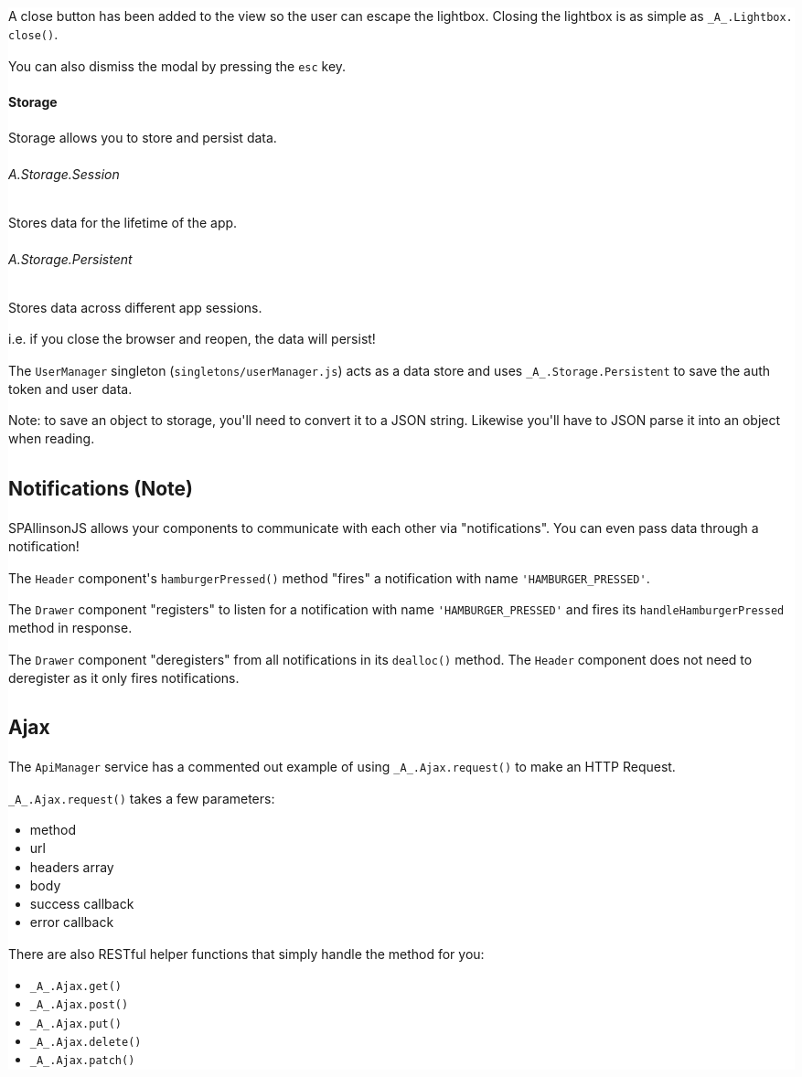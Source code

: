 A close button has been added to the view so the user can escape the lightbox. Closing the lightbox is as simple as `_A_.Lightbox.close()`.

You can also dismiss the modal by pressing the `esc` key.

#### Storage

Storage allows you to store and persist data.

###### _A_.Storage.Session

Stores data for the lifetime of the app.

###### _A_.Storage.Persistent

Stores data across different app sessions.

i.e. if you close the browser and reopen, the data will persist!

The `UserManager` singleton (`singletons/userManager.js`) acts as a data store and uses `_A_.Storage.Persistent` to save the auth token and user data.

Note: to save an object to storage, you'll need to convert it to a JSON string. Likewise you'll have to JSON parse it into an object when reading.



## Notifications (Note)

SPAllinsonJS allows your components to communicate with each other via "notifications". You can even pass data through a notification!

The `Header` component's `hamburgerPressed()` method "fires" a notification with name `'HAMBURGER_PRESSED'`.

The `Drawer` component "registers" to listen for a notification with name `'HAMBURGER_PRESSED'` and fires its `handleHamburgerPressed` method in response.

The `Drawer` component "deregisters" from all notifications in its `dealloc()` method. The `Header` component does not need to deregister as it only fires notifications.



## Ajax

The `ApiManager` service has a commented out example of using `_A_.Ajax.request()` to make an HTTP Request.

`_A_.Ajax.request()` takes a few parameters:
- method
- url
- headers array
- body
- success callback
- error callback

There are also RESTful helper functions that simply handle the method for you:
- `_A_.Ajax.get()`
- `_A_.Ajax.post()`
- `_A_.Ajax.put()`
- `_A_.Ajax.delete()`
- `_A_.Ajax.patch()`
